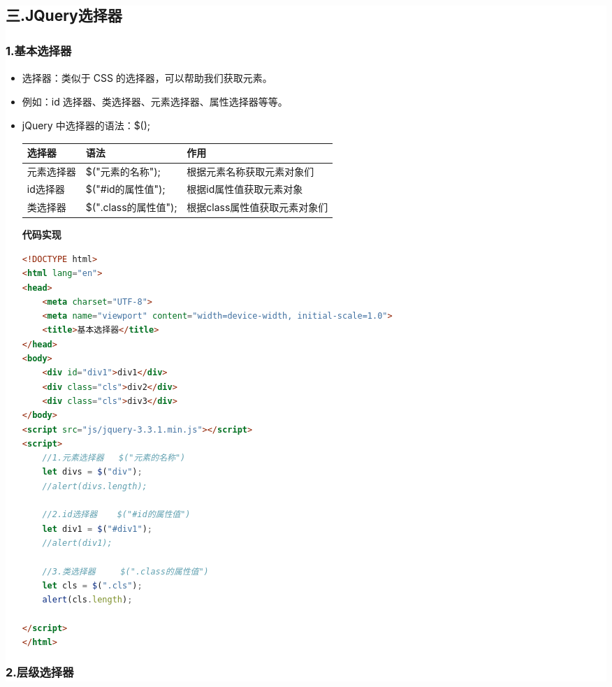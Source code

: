 ## 三.JQuery选择器

### 1.基本选择器

- 选择器：类似于 CSS 的选择器，可以帮助我们获取元素。

- 例如：id 选择器、类选择器、元素选择器、属性选择器等等。

- jQuery 中选择器的语法：$();

  | 选择器     | 语法                 | 作用                          |
  | ---------- | -------------------- | ----------------------------- |
  | 元素选择器 | $("元素的名称");     | 根据元素名称获取元素对象们    |
  | id选择器   | $("#id的属性值");    | 根据id属性值获取元素对象      |
  | 类选择器   | $(".class的属性值"); | 根据class属性值获取元素对象们 |

  **代码实现**

  ```html
  <!DOCTYPE html>
  <html lang="en">
  <head>
      <meta charset="UTF-8">
      <meta name="viewport" content="width=device-width, initial-scale=1.0">
      <title>基本选择器</title>
  </head>
  <body>
      <div id="div1">div1</div>
      <div class="cls">div2</div>
      <div class="cls">div3</div>
  </body>
  <script src="js/jquery-3.3.1.min.js"></script>
  <script>
      //1.元素选择器   $("元素的名称")
      let divs = $("div");
      //alert(divs.length);
  
      //2.id选择器    $("#id的属性值")
      let div1 = $("#div1");
      //alert(div1);
  
      //3.类选择器     $(".class的属性值")
      let cls = $(".cls");
      alert(cls.length);
  
  </script>
  </html>
  ```

### 2.层级选择器
